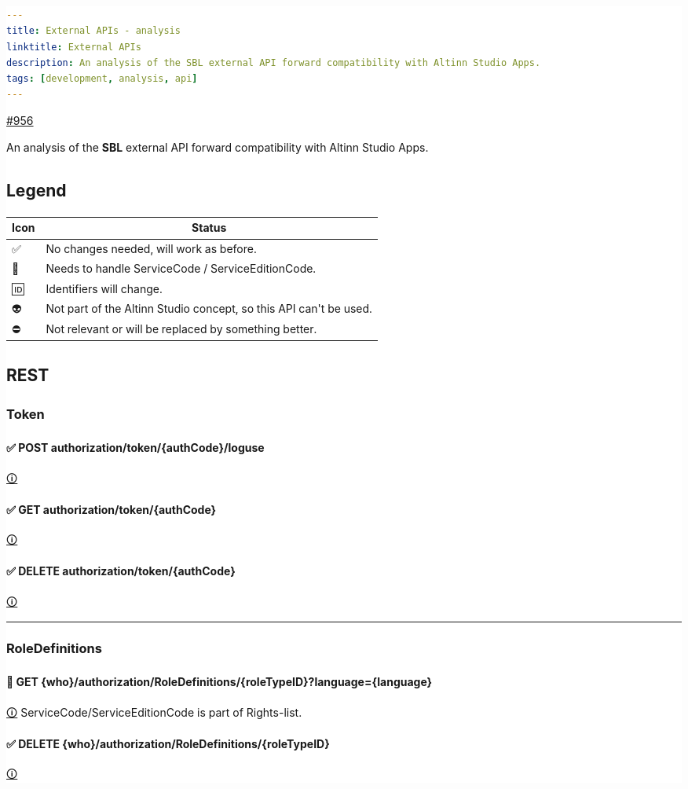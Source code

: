 ```yaml
---
title: External APIs - analysis
linktitle: External APIs
description: An analysis of the SBL external API forward compatibility with Altinn Studio Apps.
tags: [development, analysis, api]
---
```


[#956](https://github.com/Altinn/altinn-studio/issues/956)

An analysis of the **SBL** external API forward compatibility with Altinn Studio Apps.

## Legend

Icon               | Status
------------------ | ----------------------------------------------------------------------------------
:white_check_mark: | No changes needed, will work as before.
:1234:             | Needs to handle ServiceCode / ServiceEditionCode.
:id:               | Identifiers will change.
:alien:            | Not part of the Altinn Studio concept, so this API can't be used.
:no_entry:         | Not relevant or will be replaced by something better.


## REST

### Token

#### :white_check_mark: POST authorization/token/{authCode}/loguse
[🛈](https://www.altinn.no/api/Help/Api/POST-authorization-token-authCode-loguse "API help")

#### :white_check_mark: GET authorization/token/{authCode}
[🛈](https://www.altinn.no/api/Help/Api/GET-authorization-token-authCode "API help")

#### :white_check_mark: DELETE authorization/token/{authCode}
[🛈](https://www.altinn.no/api/Help/Api/DELETE-authorization-token-authCode "API help")

---

### RoleDefinitions

#### :1234: GET {who}/authorization/RoleDefinitions/{roleTypeID}?language={language}
[🛈](https://www.altinn.no/api/Help/Api/GET-who-authorization-RoleDefinitions-roleTypeID_language "API help")
ServiceCode/ServiceEditionCode is part of Rights-list.

#### :white_check_mark: DELETE {who}/authorization/RoleDefinitions/{roleTypeID}
[🛈](https://www.altinn.no/api/Help/Api/DELETE-who-authorization-RoleDefinitions-roleTypeID "API help")
